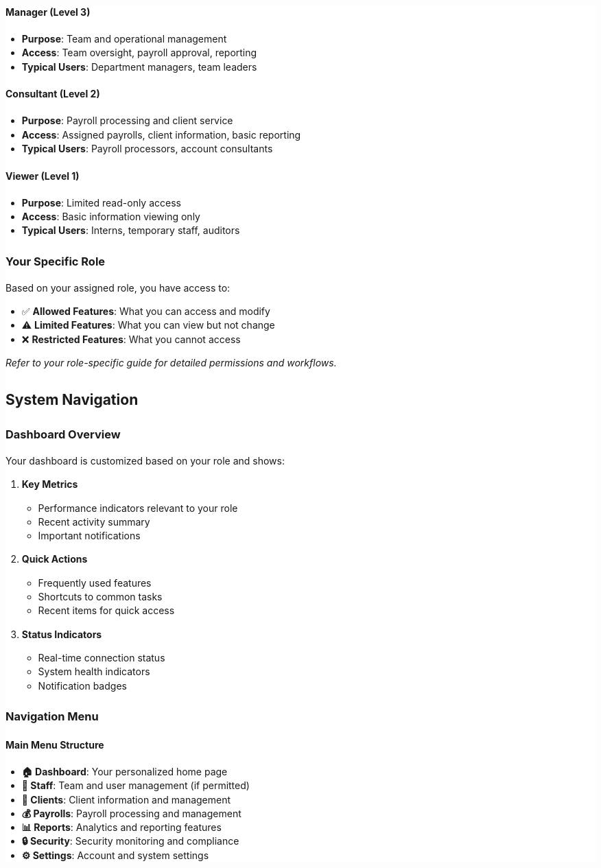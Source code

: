 #### Manager (Level 3)
- **Purpose**: Team and operational management
- **Access**: Team oversight, payroll approval, reporting
- **Typical Users**: Department managers, team leaders

#### Consultant (Level 2)
- **Purpose**: Payroll processing and client service
- **Access**: Assigned payrolls, client information, basic reporting
- **Typical Users**: Payroll processors, account consultants

#### Viewer (Level 1)
- **Purpose**: Limited read-only access
- **Access**: Basic information viewing only
- **Typical Users**: Interns, temporary staff, auditors

### Your Specific Role

Based on your assigned role, you have access to:
- ✅ **Allowed Features**: What you can access and modify
- ⚠️ **Limited Features**: What you can view but not change
- ❌ **Restricted Features**: What you cannot access

*Refer to your role-specific guide for detailed permissions and workflows.*

## System Navigation

### Dashboard Overview

Your dashboard is customized based on your role and shows:

1. **Key Metrics**
   - Performance indicators relevant to your role
   - Recent activity summary
   - Important notifications

2. **Quick Actions**
   - Frequently used features
   - Shortcuts to common tasks
   - Recent items for quick access

3. **Status Indicators**
   - Real-time connection status
   - System health indicators
   - Notification badges

### Navigation Menu

#### Main Menu Structure

- **🏠 Dashboard**: Your personalized home page
- **👥 Staff**: Team and user management (if permitted)
- **💼 Clients**: Client information and management
- **💰 Payrolls**: Payroll processing and management
- **📊 Reports**: Analytics and reporting features
- **🔒 Security**: Security monitoring and compliance
- **⚙️ Settings**: Account and system settings
